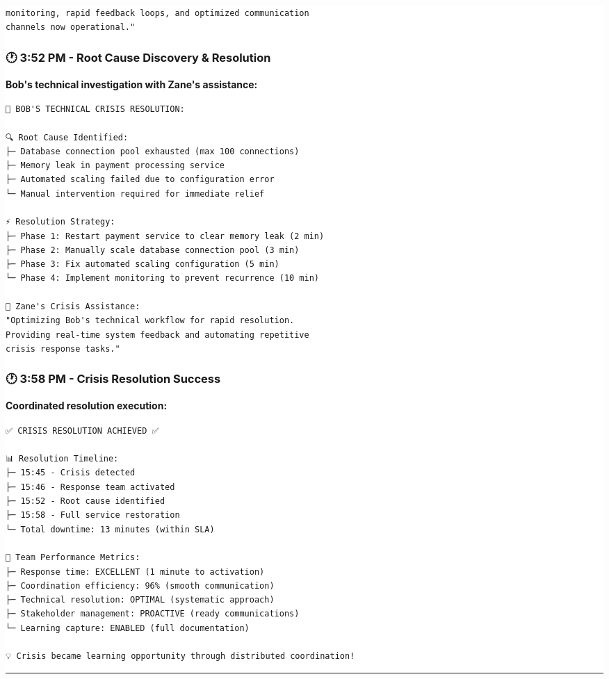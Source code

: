 ```
monitoring, rapid feedback loops, and optimized communication 
channels now operational."
```

### 🕐 **3:52 PM - Root Cause Discovery & Resolution**

**Bob's technical investigation with Zane's assistance:**

```
🔧 BOB'S TECHNICAL CRISIS RESOLUTION:

🔍 Root Cause Identified:
├─ Database connection pool exhausted (max 100 connections)
├─ Memory leak in payment processing service
├─ Automated scaling failed due to configuration error
└─ Manual intervention required for immediate relief

⚡ Resolution Strategy:
├─ Phase 1: Restart payment service to clear memory leak (2 min)
├─ Phase 2: Manually scale database connection pool (3 min)
├─ Phase 3: Fix automated scaling configuration (5 min)
└─ Phase 4: Implement monitoring to prevent recurrence (10 min)

🐉 Zane's Crisis Assistance:
"Optimizing Bob's technical workflow for rapid resolution. 
Providing real-time system feedback and automating repetitive 
crisis response tasks."
```

### 🕐 **3:58 PM - Crisis Resolution Success**

**Coordinated resolution execution:**

```
✅ CRISIS RESOLUTION ACHIEVED ✅

📊 Resolution Timeline:
├─ 15:45 - Crisis detected
├─ 15:46 - Response team activated  
├─ 15:52 - Root cause identified
├─ 15:58 - Full service restoration
└─ Total downtime: 13 minutes (within SLA)

🎯 Team Performance Metrics:
├─ Response time: EXCELLENT (1 minute to activation)
├─ Coordination efficiency: 96% (smooth communication)
├─ Technical resolution: OPTIMAL (systematic approach)
├─ Stakeholder management: PROACTIVE (ready communications)
└─ Learning capture: ENABLED (full documentation)

💡 Crisis became learning opportunity through distributed coordination!
```

---